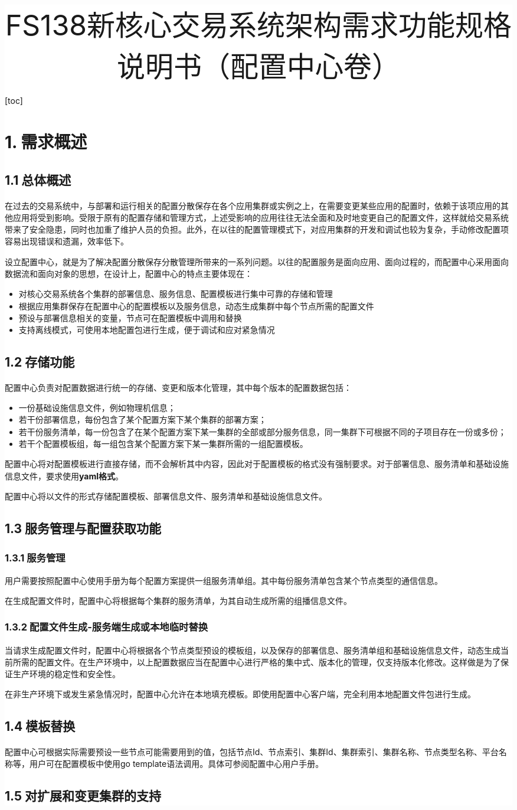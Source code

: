 <center><font size=7>FS138新核心交易系统架构需求功能规格说明书（配置中心卷）</font></center>

[toc]

# 1. 需求概述

## 1.1 总体概述

在过去的交易系统中，与部署和运行相关的配置分散保存在各个应用集群或实例之上，在需要变更某些应用的配置时，依赖于该项应用的其他应用将受到影响。受限于原有的配置存储和管理方式，上述受影响的应用往往无法全面和及时地变更自己的配置文件，这样就给交易系统带来了安全隐患，同时也加重了维护人员的负担。此外，在以往的配置管理模式下，对应用集群的开发和调试也较为复杂，手动修改配置项容易出现错误和遗漏，效率低下。

设立配置中心，就是为了解决配置分散保存分散管理所带来的一系列问题。以往的配置服务是面向应用、面向过程的，而配置中心采用面向数据流和面向对象的思想，在设计上，配置中心的特点主要体现在：

- 对核心交易系统各个集群的部署信息、服务信息、配置模板进行集中可靠的存储和管理
- 根据应用集群保存在配置中心的配置模板以及服务信息，动态生成集群中每个节点所需的配置文件
- 预设与部署信息相关的变量，节点可在配置模板中调用和替换
- 支持离线模式，可使用本地配置包进行生成，便于调试和应对紧急情况

## 1.2 存储功能

配置中心负责对配置数据进行统一的存储、变更和版本化管理，其中每个版本的配置数据包括：

- 一份基础设施信息文件，例如物理机信息；
- 若干份部署信息，每份包含了某个配置方案下某个集群的部署方案；
- 若干份服务清单，每一份包含了在某个配置方案下某一集群的全部或部分服务信息，同一集群下可根据不同的子项目存在一份或多份；
- 若干个配置模板组，每一组包含某个配置方案下某一集群所需的一组配置模板。

配置中心将对配置模板进行直接存储，而不会解析其中内容，因此对于配置模板的格式没有强制要求。对于部署信息、服务清单和基础设施信息文件，要求使用**yaml格式**。

配置中心将以文件的形式存储配置模板、部署信息文件、服务清单和基础设施信息文件。

## 1.3 服务管理与配置获取功能

### 1.3.1 服务管理

用户需要按照配置中心使用手册为每个配置方案提供一组服务清单组。其中每份服务清单包含某个节点类型的通信信息。

在生成配置文件时，配置中心将根据每个集群的服务清单，为其自动生成所需的组播信息文件。

### 1.3.2 配置文件生成-服务端生成或本地临时替换

当请求生成配置文件时，配置中心将根据各个节点类型预设的模板组，以及保存的部署信息、服务清单组和基础设施信息文件，动态生成当前所需的配置文件。在生产环境中，以上配置数据应当在配置中心进行严格的集中式、版本化的管理，仅支持版本化修改。这样做是为了保证生产环境的稳定性和安全性。

在非生产环境下或发生紧急情况时，配置中心允许在本地填充模板。即使用配置中心客户端，完全利用本地配置文件包进行生成。

## 1.4 模板替换

配置中心可根据实际需要预设一些节点可能需要用到的值，包括节点Id、节点索引、集群Id、集群索引、集群名称、节点类型名称、平台名称等，用户可在配置模板中使用go template语法调用。具体可参阅配置中心用户手册。

## 1.5 对扩展和变更集群的支持
